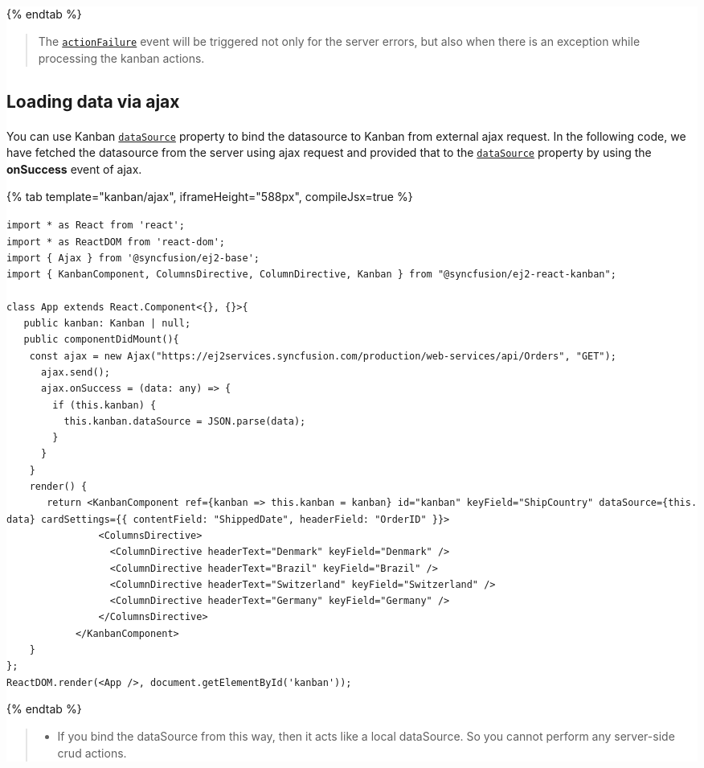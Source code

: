 {% endtab %}

> The [`actionFailure`](../api/kanban#actionfailure) event will be triggered not only for the server errors, but
also when there is an exception while processing the kanban actions.

## Loading data via ajax

You can use Kanban [`dataSource`](../api/kanban#datasource) property to bind the datasource to Kanban from external ajax request. In the following code, we have fetched the datasource from the server using ajax request and provided that to the [`dataSource`](../api/kanban#datasource) property by using the **onSuccess** event of ajax.

{% tab template="kanban/ajax", iframeHeight="588px", compileJsx=true %}

```tsx
import * as React from 'react';
import * as ReactDOM from 'react-dom';
import { Ajax } from '@syncfusion/ej2-base';
import { KanbanComponent, ColumnsDirective, ColumnDirective, Kanban } from "@syncfusion/ej2-react-kanban";

class App extends React.Component<{}, {}>{
   public kanban: Kanban | null;
   public componentDidMount(){
    const ajax = new Ajax("https://ej2services.syncfusion.com/production/web-services/api/Orders", "GET");
      ajax.send();
      ajax.onSuccess = (data: any) => {
        if (this.kanban) {
          this.kanban.dataSource = JSON.parse(data);
        }
      }
    }
    render() {
       return <KanbanComponent ref={kanban => this.kanban = kanban} id="kanban" keyField="ShipCountry" dataSource={this.data} cardSettings={{ contentField: "ShippedDate", headerField: "OrderID" }}>
                <ColumnsDirective>
                  <ColumnDirective headerText="Denmark" keyField="Denmark" />
                  <ColumnDirective headerText="Brazil" keyField="Brazil" />
                  <ColumnDirective headerText="Switzerland" keyField="Switzerland" />
                  <ColumnDirective headerText="Germany" keyField="Germany" />
                </ColumnsDirective>
            </KanbanComponent>
    }
};
ReactDOM.render(<App />, document.getElementById('kanban'));

```

{% endtab %}

> * If you bind the dataSource from this way, then it acts like a local dataSource. So you cannot perform any server-side crud actions.
